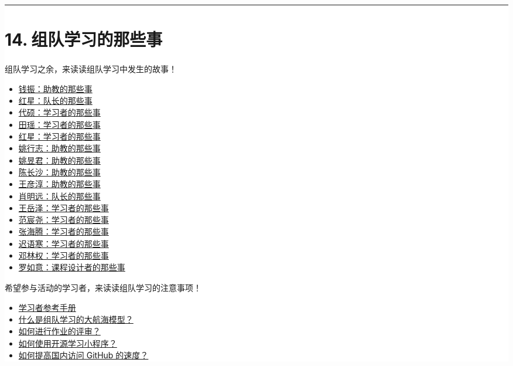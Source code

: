 

---
# 14. 组队学习的那些事


组队学习之余，来读读组队学习中发生的故事！

- [钱振：助教的那些事](https://mp.weixin.qq.com/s/kXlf8JhYov_Hj_kmecIj4A)
- [红星：队长的那些事](https://mp.weixin.qq.com/s/JxETJgtP52u3Uo0phEiLzw)
- [代硕：学习者的那些事](https://mp.weixin.qq.com/s/ePCwtAN8KZ8u_CETjCJ_3Q)
- [田瑶：学习者的那些事](https://mp.weixin.qq.com/s/veIWCkDrs3PDTpKhier3Ig)
- [红星：学习者的那些事](https://mp.weixin.qq.com/s/1IRfnjUhvNSaA7OW7LPPLQ)
- [姚行志：助教的那些事](https://mp.weixin.qq.com/s/Iyn6lox81740F8owUCPhdA)
- [姚昱君：助教的那些事](https://mp.weixin.qq.com/s/JF-fpFs80mDTzwYuQDusyg)
- [陈长沙：助教的那些事](https://mp.weixin.qq.com/s/styOhIM9M4IelXiyhTTHtA)
- [王彦淳：助教的那些事](https://mp.weixin.qq.com/s/UvONxUK1PlM0EemFIaHUlA)
- [肖明远：队长的那些事](https://mp.weixin.qq.com/s/brLXDT8ydVBNZ7YWLwKsXg)
- [王岳泽：学习者的那些事](https://mp.weixin.qq.com/s/OLRsHrVEYwJZ0eZ-tRVA_A)
- [范宸尧：学习者的那些事](https://mp.weixin.qq.com/s/kWnX7DYo7CFXQMpg1O3vJQ)
- [张海腾：学习者的那些事](https://mp.weixin.qq.com/s/TEvxkQCCw1PK1wzEHY2fNw)
- [迟语寒：学习者的那些事](https://mp.weixin.qq.com/s/-qGZuitg1G2EGRLv_s6J7Q)
- [邓林权：学习者的那些事](https://mp.weixin.qq.com/s/IgnqG1HEktZB7Y3XVMYIUA)
- [罗如意：课程设计者的那些事](https://mp.weixin.qq.com/s/-KPilWfdCIRzmaiy7KmSzA)


希望参与活动的学习者，来读读组队学习的注意事项！

- [学习者参考手册](https://mp.weixin.qq.com/s/wXSCQ9fcit7gL0fwAwbtCQ)
- [什么是组队学习的大航海模型？](https://mp.weixin.qq.com/s/D2SedoGaGYOfzsaXa2BIww)
- [如何进行作业的评审？](https://mp.weixin.qq.com/s/qnxokuoNLz62HwfJwY2SEQ)
- [如何使用开源学习小程序？](https://mp.weixin.qq.com/s/iPmzb72Yk0mhIA2NYezXDg)
- [如何提高国内访问 GitHub 的速度？](https://mp.weixin.qq.com/s/sHQ0yjqYNgEb1Bw_X0BxZg)



